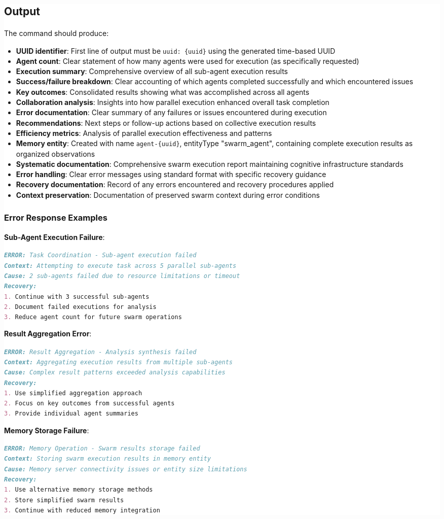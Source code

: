 ## Output

The command should produce:

- **UUID identifier**: First line of output must be `uuid: {uuid}` using the generated time-based UUID
- **Agent count**: Clear statement of how many agents were used for execution (as specifically requested)
- **Execution summary**: Comprehensive overview of all sub-agent execution results
- **Success/failure breakdown**: Clear accounting of which agents completed successfully and which encountered issues
- **Key outcomes**: Consolidated results showing what was accomplished across all agents
- **Collaboration analysis**: Insights into how parallel execution enhanced overall task completion
- **Error documentation**: Clear summary of any failures or issues encountered during execution
- **Recommendations**: Next steps or follow-up actions based on collective execution results
- **Efficiency metrics**: Analysis of parallel execution effectiveness and patterns
- **Memory entity**: Created with name `agent-{uuid}`, entityType "swarm_agent", containing complete execution results as organized observations
- **Systematic documentation**: Comprehensive swarm execution report maintaining cognitive infrastructure standards
- **Error handling**: Clear error messages using standard format with specific recovery guidance
- **Recovery documentation**: Record of any errors encountered and recovery procedures applied
- **Context preservation**: Documentation of preserved swarm context during error conditions

### Error Response Examples

**Sub-Agent Execution Failure**:

``` markdown
ERROR: Task Coordination - Sub-agent execution failed
Context: Attempting to execute task across 5 parallel sub-agents
Cause: 2 sub-agents failed due to resource limitations or timeout
Recovery:
1. Continue with 3 successful sub-agents
2. Document failed executions for analysis
3. Reduce agent count for future swarm operations
```

**Result Aggregation Error**:

``` markdown
ERROR: Result Aggregation - Analysis synthesis failed
Context: Aggregating execution results from multiple sub-agents
Cause: Complex result patterns exceeded analysis capabilities
Recovery:
1. Use simplified aggregation approach
2. Focus on key outcomes from successful agents
3. Provide individual agent summaries
```

**Memory Storage Failure**:

``` markdown
ERROR: Memory Operation - Swarm results storage failed
Context: Storing swarm execution results in memory entity
Cause: Memory server connectivity issues or entity size limitations
Recovery:
1. Use alternative memory storage methods
2. Store simplified swarm results
3. Continue with reduced memory integration
```
